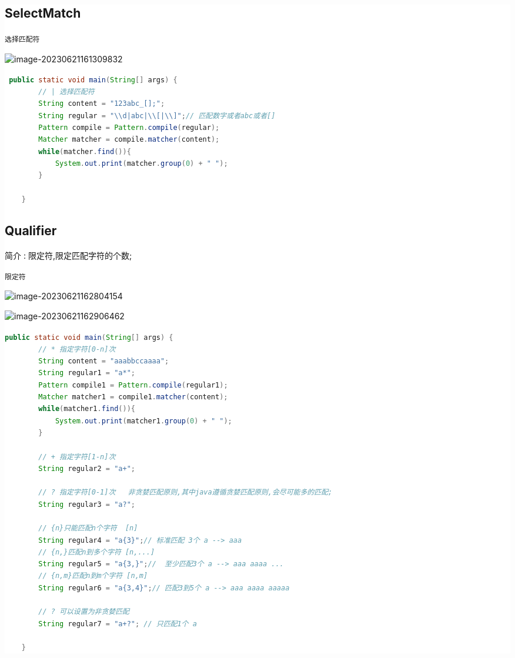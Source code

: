 ## SelectMatch

`选择匹配符`

![image-20230621161309832](https://banne.oss-cn-shanghai.aliyuncs.com/Java/image-20230621161309832.png)

```java
 public static void main(String[] args) {
        // | 选择匹配符
        String content = "123abc_[];";
        String regular = "\\d|abc|\\[|\\]";// 匹配数字或者abc或者[]
        Pattern compile = Pattern.compile(regular);
        Matcher matcher = compile.matcher(content);
        while(matcher.find()){
            System.out.print(matcher.group(0) + " ");
        }

    }
```

## Qualifier

简介 : 限定符,限定匹配字符的个数;

`限定符`

![image-20230621162804154](https://banne.oss-cn-shanghai.aliyuncs.com/Java/image-20230621162804154.png)

![image-20230621162906462](https://banne.oss-cn-shanghai.aliyuncs.com/Java/image-20230621162906462.png)

```java
public static void main(String[] args) {
        // * 指定字符[0-n]次
        String content = "aaabbccaaaa";
        String regular1 = "a*";
        Pattern compile1 = Pattern.compile(regular1);
        Matcher matcher1 = compile1.matcher(content);
        while(matcher1.find()){
            System.out.print(matcher1.group(0) + " ");
        }

        // + 指定字符[1-n]次
        String regular2 = "a+";

        // ? 指定字符[0-1]次   非贪婪匹配原则,其中java遵循贪婪匹配原则,会尽可能多的匹配;
        String regular3 = "a?";

        // {n}只能匹配n个字符  [n]
        String regular4 = "a{3}";// 标准匹配 3个 a --> aaa
        // {n,}匹配n到多个字符 [n,...]
        String regular5 = "a{3,}";//  至少匹配3个 a --> aaa aaaa ...
        // {n,m}匹配n到m个字符 [n,m]
        String regular6 = "a{3,4}";// 匹配3到5个 a --> aaa aaaa aaaaa
    	
        // ? 可以设置为非贪婪匹配
        String regular7 = "a+?"; // 只匹配1个 a 

    }
```
